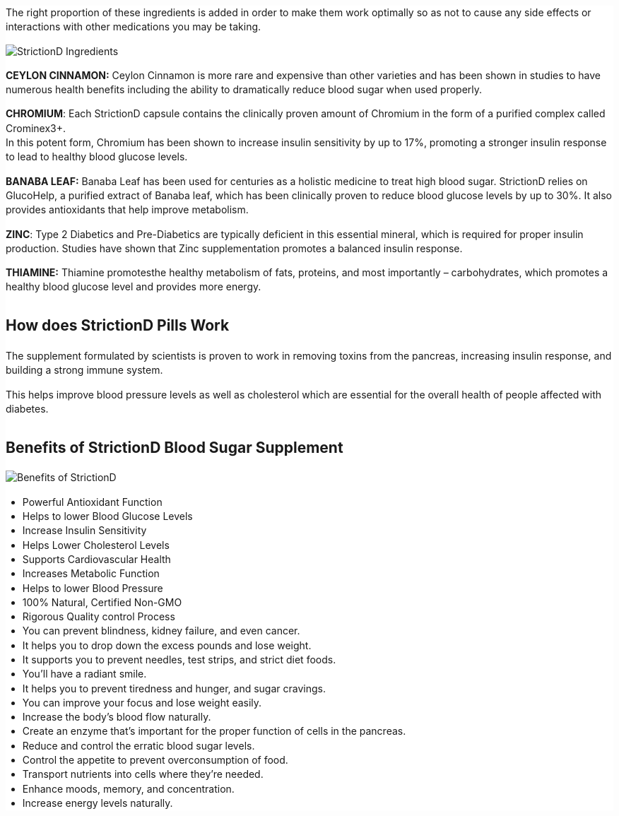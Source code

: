 The right proportion of these ingredients is added in order to make them work optimally so as not to cause any side effects or interactions with other medications you may be taking.

![StrictionD Ingredients](https://i2.wp.com/zerofeed.com/wp-content/uploads/2021/09/StrictionD-Ingredients.png?resize=636%2C168&ssl=1)

**CEYLON CINNAMON:** Ceylon Cinnamon is more rare and expensive than other varieties and has been shown in studies to have numerous health benefits including the ability to dramatically reduce blood sugar when used properly.

**CHROMIUM**: Each StrictionD capsule contains the clinically proven amount of Chromium in the form of a purified complex called Crominex3+.\
In this potent form, Chromium has been shown to increase insulin sensitivity by up to 17%, promoting a stronger insulin response to lead to healthy blood glucose levels.

**BANABA LEAF:** Banaba Leaf has been used for centuries as a holistic medicine to treat high blood sugar. StrictionD relies on GlucoHelp, a purified extract of Banaba leaf, which has been clinically proven to reduce blood glucose levels by up to 30%. It also provides antioxidants that help improve metabolism.

**ZINC**: Type 2 Diabetics and Pre-Diabetics are typically deficient in this essential mineral, which is required for proper insulin production. Studies have shown that Zinc supplementation promotes a balanced insulin response.

**THIAMINE:** Thiamine promotesthe healthy metabolism of fats, proteins, and most importantly – carbohydrates, which promotes a healthy blood glucose level and provides more energy.

## How does StrictionD Pills Work

The supplement formulated by scientists is proven to work in removing toxins from the pancreas, increasing insulin response, and building a strong immune system.

This helps improve blood pressure levels as well as cholesterol which are essential for the overall health of people affected with diabetes.

## Benefits of StrictionD Blood Sugar Supplement

![Benefits of StrictionD](https://i2.wp.com/zerofeed.com/wp-content/uploads/2021/09/Benefits-of-StrictionD.jpg?resize=1024%2C198&ssl=1)

* Powerful Antioxidant Function
* Helps to lower Blood Glucose Levels
* Increase Insulin Sensitivity
* Helps Lower Cholesterol Levels
* Supports Cardiovascular Health
* Increases Metabolic Function
* Helps to lower Blood Pressure
* 100% Natural, Certified Non-GMO
* Rigorous Quality control Process
* You can prevent blindness, kidney failure, and even cancer. 
* It helps you to drop down the excess pounds and lose weight. 
* It supports you to prevent needles, test strips, and strict diet foods. 
* You’ll have a radiant smile. 
* It helps you to prevent tiredness and hunger, and sugar cravings. 
* You can improve your focus and lose weight easily. 
* Increase the body’s blood flow naturally. 
* Create an enzyme that’s important for the proper function of cells in the pancreas. 
* Reduce and control the erratic blood sugar levels. 
* Control the appetite to prevent overconsumption of food. 
* Transport nutrients into cells where they’re needed. 
* Enhance moods, memory, and concentration. 
* Increase energy levels naturally.

